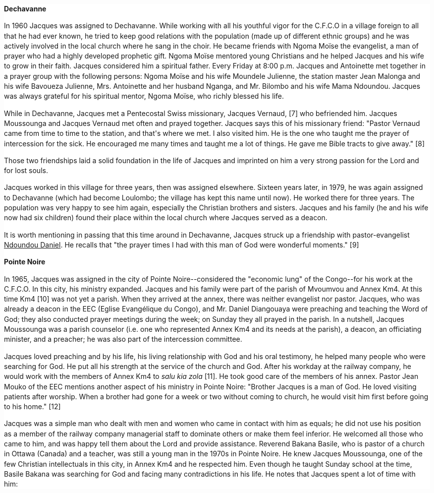 **Dechavanne**

In 1960 Jacques was assigned to Dechavanne. While working with all his youthful vigor for the C.F.C.O in a village foreign to all that he had ever known, he tried to keep good relations with the population (made up of different ethnic groups) and he was actively involved in the local church where he sang in the choir. He became friends with Ngoma Moïse the evangelist, a man of prayer who had a highly developed prophetic gift. Ngoma Moïse mentored young Christians and he helped Jacques and his wife to grow in their faith. Jacques considered him a spiritual father. Every Friday at 8:00 p.m. Jacques and Antoinette met together in a prayer group with the following persons: Ngoma Moïse and his wife Moundele Julienne, the station master Jean Malonga and his wife Bavoueza Julienne, Mrs. Antoinette and her husband Nganga, and Mr. Bilombo and his wife Mama Ndoundou. Jacques was always grateful for his spiritual mentor, Ngoma Moïse, who richly blessed his life.

While in Dechavanne, Jacques met a Pentecostal Swiss missionary, Jacques Vernaud, [7] who befriended him. Jacques Moussounga and Jacques Vernaud met often and prayed together. Jacques says this of his missionary friend: "Pastor Vernaud came from time to time to the station, and that's where we met. I also visited him. He is the one who taught me the prayer of intercession for the sick. He encouraged me many times and taught me a lot of things. He gave me Bible tracts to give away." [8]

Those two friendships laid a solid foundation in the life of Jacques and imprinted on him a very strong passion for the Lord and for lost souls.

Jacques worked in this village for three years, then was assigned elsewhere. Sixteen years later, in 1979, he was again assigned to Dechavanne (which had become Loulombo; the village has kept this name until now). He worked there for three years. The population was very happy to see him again, especially the Christian brothers and sisters. Jacques and his family (he and his wife now had six children) found their place within the local church where Jacques served as a deacon.

It is worth mentioning in passing that this time around in Dechavanne, Jacques struck up a friendship with pastor-evangelist [Ndoundou Daniel](http://www.dacb.org/stories/congo/ndoundou_daniel.html). He recalls that "the prayer times I had with this man of God were wonderful moments." [9]

**Pointe Noire**

In 1965, Jacques was assigned in the city of Pointe Noire--considered the "economic lung" of the Congo--for his work at the C.F.C.O. In this city, his ministry expanded. Jacques and his family were part of the parish of Mvoumvou and Annex Km4. At this time Km4 [10] was not yet a parish. When they arrived at the annex, there was neither evangelist nor pastor. Jacques, who was already a deacon in the EEC (Eglise Evangélique du Congo), and Mr. Daniel Diangouaya were preaching and teaching the Word of God; they also conducted prayer meetings during the week; on Sunday they all prayed in the parish. In a nutshell, Jacques Moussounga was a parish counselor (i.e. one who represented Annex Km4 and its needs at the parish), a deacon, an officiating minister, and a preacher; he was also part of the intercession committee.

Jacques loved preaching and by his life, his living relationship with God and his oral testimony, he helped many people who were searching for God. He put all his strength at the service of the church and God. After his workday at the railway company, he would work with the members of Annex Km4 to *salu kia zola* [11]. He took good care of the members of his annex.  Pastor Jean Mouko of the EEC mentions another aspect of his ministry in Pointe Noire: "Brother Jacques is a man of God. He loved visiting patients after worship. When a brother had gone for a week or two without coming to church, he would visit him first before going to his home." [12]

Jacques was a simple man who dealt with men and women who came in contact with him as equals; he did not use his position as a member of the railway company managerial staff to dominate others or make them feel inferior. He welcomed all those who came to him, and was happy tell them about the Lord and provide assistance. Reverend Bakana Basile, who is pastor of a church in Ottawa (Canada) and a teacher, was still a young man in the 1970s in Pointe Noire. He knew Jacques Moussounga, one of the few Christian intellectuals in this city, in Annex Km4 and he respected him. Even though he taught Sunday school at the time, Basile Bakana was searching for God and facing many contradictions in his life. He notes that Jacques spent a lot of time with him:

